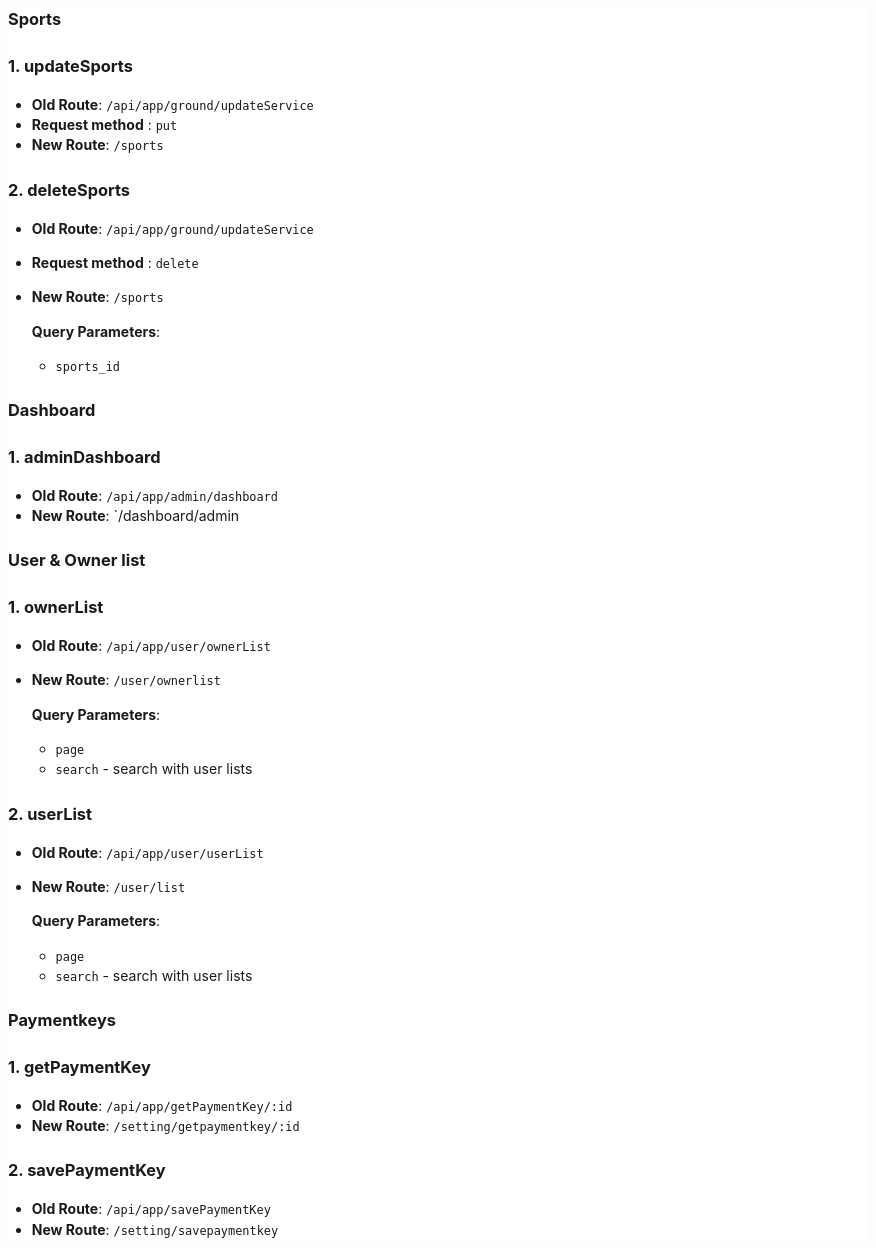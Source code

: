 
### Sports

### 1. updateSports
- **Old Route**: `/api/app/ground/updateService`
- **Request method** : `put`
- **New Route**: `/sports`

### 2. deleteSports
- **Old Route**: `/api/app/ground/updateService`
- **Request method** : `delete`
- **New Route**: `/sports`
  
  **Query Parameters**:
  - `sports_id` 

### Dashboard

### 1. adminDashboard
- **Old Route**: `/api/app/admin/dashboard`
- **New Route**: `/dashboard/admin


### User & Owner list

### 1. ownerList
- **Old Route**: `/api/app/user/ownerList`
- **New Route**: `/user/ownerlist`

  **Query Parameters**:
  - `page`
  - `search` - search with user lists

### 2. userList
- **Old Route**: `/api/app/user/userList`
- **New Route**: `/user/list`

  **Query Parameters**:
  - `page`
  - `search` - search with user lists

### Paymentkeys

### 1. getPaymentKey
- **Old Route**: `/api/app/getPaymentKey/:id`
- **New Route**: `/setting/getpaymentkey/:id`

### 2. savePaymentKey
- **Old Route**: `/api/app/savePaymentKey`
- **New Route**: `/setting/savepaymentkey`
